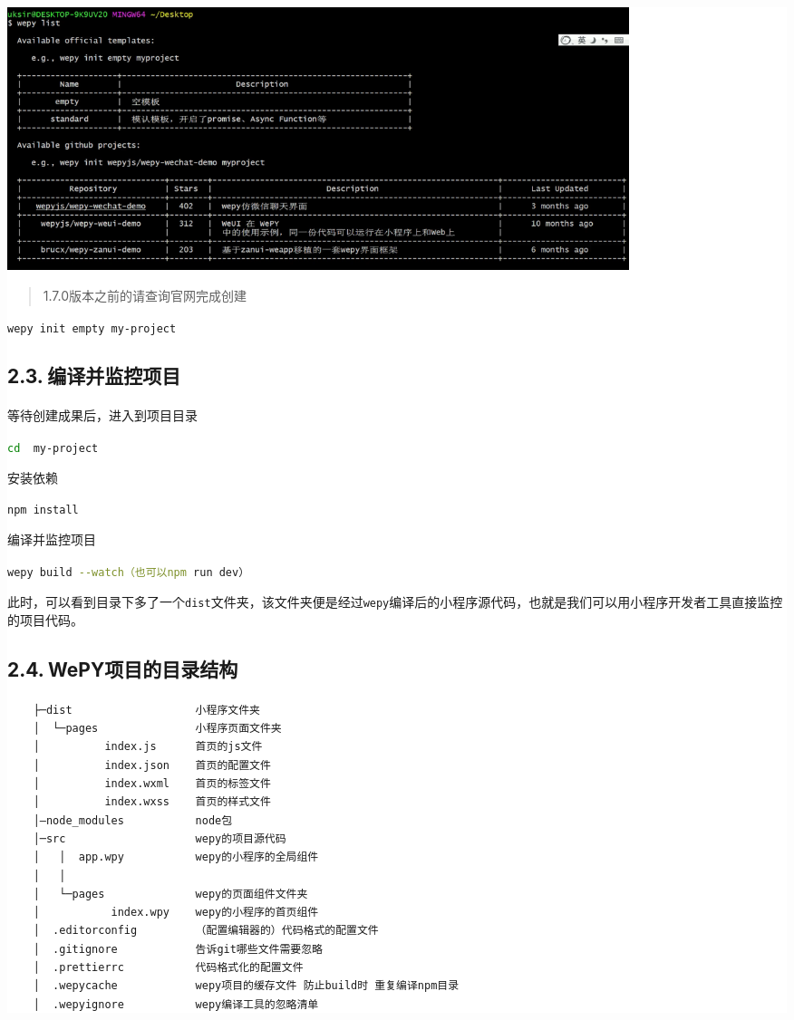 <img src="index.assets/image-20220925134705000.png" alt="image-20220925134705000" style="zoom: 67%;" />

> 1.7.0版本之前的请查询官网完成创建

```bash
wepy init empty my-project
```

## 2.3. 编译并监控项目

等待创建成果后，进入到项目目录

```bash
cd  my-project
```

安装依赖

```bash
npm install		
```

编译并监控项目

```bash
wepy build --watch（也可以npm run dev）
```

此时，可以看到目录下多了一个`dist`文件夹，该文件夹便是经过`wepy`编译后的小程序源代码，也就是我们可以用小程序开发者工具直接监控的项目代码。

## 2.4. WePY项目的目录结构

```
    ├─dist                   小程序文件夹
    │  └─pages               小程序页面文件夹
    │          index.js      首页的js文件
    │          index.json    首页的配置文件
    │          index.wxml    首页的标签文件   
    │          index.wxss    首页的样式文件
    │—node_modules           node包           
    │─src                    wepy的项目源代码
    │   │  app.wpy           wepy的小程序的全局组件
    │   │                    
    │   └─pages              wepy的页面组件文件夹
    │           index.wpy    wepy的小程序的首页组件
    │  .editorconfig         （配置编辑器的）代码格式的配置文件
    │  .gitignore            告诉git哪些文件需要忽略
    │  .prettierrc           代码格式化的配置文件
    │  .wepycache            wepy项目的缓存文件 防止build时 重复编译npm目录
    │  .wepyignore           wepy编译工具的忽略清单
```